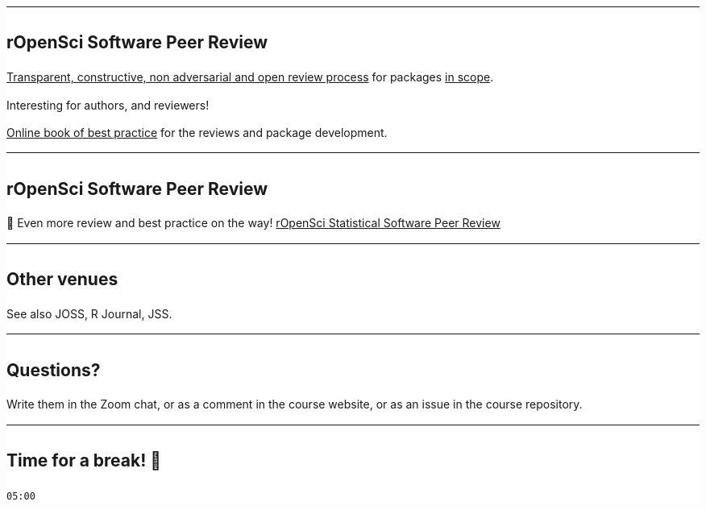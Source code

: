 ------------------------------------------------------------------------

rOpenSci Software Peer Review
-----------------------------

[Transparent, constructive, non adversarial and open review process](https://devguide.ropensci.org/softwarereviewintro.html#whatissoftwarereview) for packages [in scope](https://devguide.ropensci.org/policies.html#aims-and-scope).

Interesting for authors, and reviewers!

[Online book of best practice](https://devguide.ropensci.org/) for the reviews and package development.

------------------------------------------------------------------------

rOpenSci Software Peer Review
-----------------------------

🚀 Even more review and best practice on the way! [rOpenSci Statistical Software Peer Review](https://ropensci.org/stat-software-review/)

------------------------------------------------------------------------

Other venues
------------

See also JOSS, R Journal, JSS.

------------------------------------------------------------------------

Questions?
----------

Write them in the Zoom chat, or as a comment in the course website, or as an issue in the course repository.

------------------------------------------------------------------------

Time for a break! :tea:
-----------------------



<div id="timer_hugo" class="countdown" style="top:100;left:0;" data-warnwhen="0">

<code class="countdown-time"><span class="countdown-digits minutes">05</span><span class="countdown-digits colon">:</span><span class="countdown-digits seconds">00</span></code>

</div>



